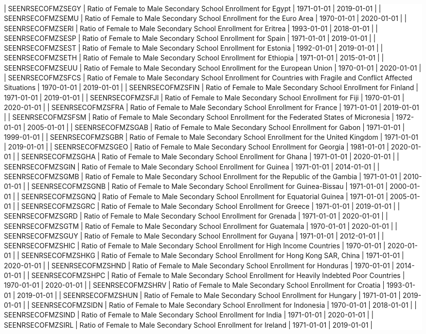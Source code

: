 | SEENRSECOFMZSEGY | Ratio of Female to Male Secondary School Enrollment for Egypt                                                   | 1971-01-01          | 2019-01-01        |
| SEENRSECOFMZSEMU | Ratio of Female to Male Secondary School Enrollment for the Euro Area                                           | 1970-01-01          | 2020-01-01        |
| SEENRSECOFMZSERI | Ratio of Female to Male Secondary School Enrollment for Eritrea                                                 | 1993-01-01          | 2018-01-01        |
| SEENRSECOFMZSESP | Ratio of Female to Male Secondary School Enrollment for Spain                                                   | 1971-01-01          | 2019-01-01        |
| SEENRSECOFMZSEST | Ratio of Female to Male Secondary School Enrollment for Estonia                                                 | 1992-01-01          | 2019-01-01        |
| SEENRSECOFMZSETH | Ratio of Female to Male Secondary School Enrollment for Ethiopia                                                | 1971-01-01          | 2015-01-01        |
| SEENRSECOFMZSEUU | Ratio of Female to Male Secondary School Enrollment for the European Union                                      | 1970-01-01          | 2020-01-01        |
| SEENRSECOFMZSFCS | Ratio of Female to Male Secondary School Enrollment for Countries with Fragile and Conflict Affected Situations | 1970-01-01          | 2019-01-01        |
| SEENRSECOFMZSFIN | Ratio of Female to Male Secondary School Enrollment for Finland                                                 | 1971-01-01          | 2019-01-01        |
| SEENRSECOFMZSFJI | Ratio of Female to Male Secondary School Enrollment for Fiji                                                    | 1970-01-01          | 2020-01-01        |
| SEENRSECOFMZSFRA | Ratio of Female to Male Secondary School Enrollment for France                                                  | 1971-01-01          | 2019-01-01        |
| SEENRSECOFMZSFSM | Ratio of Female to Male Secondary School Enrollment for the Federated States of Micronesia                      | 1972-01-01          | 2005-01-01        |
| SEENRSECOFMZSGAB | Ratio of Female to Male Secondary School Enrollment for Gabon                                                   | 1971-01-01          | 1999-01-01        |
| SEENRSECOFMZSGBR | Ratio of Female to Male Secondary School Enrollment for the United Kingdom                                      | 1971-01-01          | 2019-01-01        |
| SEENRSECOFMZSGEO | Ratio of Female to Male Secondary School Enrollment for Georgia                                                 | 1981-01-01          | 2020-01-01        |
| SEENRSECOFMZSGHA | Ratio of Female to Male Secondary School Enrollment for Ghana                                                   | 1971-01-01          | 2020-01-01        |
| SEENRSECOFMZSGIN | Ratio of Female to Male Secondary School Enrollment for Guinea                                                  | 1971-01-01          | 2014-01-01        |
| SEENRSECOFMZSGMB | Ratio of Female to Male Secondary School Enrollment for the Republic of the Gambia                              | 1971-01-01          | 2010-01-01        |
| SEENRSECOFMZSGNB | Ratio of Female to Male Secondary School Enrollment for Guinea-Bissau                                           | 1971-01-01          | 2000-01-01        |
| SEENRSECOFMZSGNQ | Ratio of Female to Male Secondary School Enrollment for Equatorial Guinea                                       | 1971-01-01          | 2005-01-01        |
| SEENRSECOFMZSGRC | Ratio of Female to Male Secondary School Enrollment for Greece                                                  | 1971-01-01          | 2019-01-01        |
| SEENRSECOFMZSGRD | Ratio of Female to Male Secondary School Enrollment for Grenada                                                 | 1971-01-01          | 2020-01-01        |
| SEENRSECOFMZSGTM | Ratio of Female to Male Secondary School Enrollment for Guatemala                                               | 1970-01-01          | 2020-01-01        |
| SEENRSECOFMZSGUY | Ratio of Female to Male Secondary School Enrollment for Guyana                                                  | 1971-01-01          | 2012-01-01        |
| SEENRSECOFMZSHIC | Ratio of Female to Male Secondary School Enrollment for High Income Countries                                   | 1970-01-01          | 2020-01-01        |
| SEENRSECOFMZSHKG | Ratio of Female to Male Secondary School Enrollment for Hong Kong SAR, China                                    | 1971-01-01          | 2020-01-01        |
| SEENRSECOFMZSHND | Ratio of Female to Male Secondary School Enrollment for Honduras                                                | 1970-01-01          | 2014-01-01        |
| SEENRSECOFMZSHPC | Ratio of Female to Male Secondary School Enrollment for Heavily Indebted Poor Countries                         | 1970-01-01          | 2020-01-01        |
| SEENRSECOFMZSHRV | Ratio of Female to Male Secondary School Enrollment for Croatia                                                 | 1993-01-01          | 2019-01-01        |
| SEENRSECOFMZSHUN | Ratio of Female to Male Secondary School Enrollment for Hungary                                                 | 1971-01-01          | 2019-01-01        |
| SEENRSECOFMZSIDN | Ratio of Female to Male Secondary School Enrollment for Indonesia                                               | 1970-01-01          | 2018-01-01        |
| SEENRSECOFMZSIND | Ratio of Female to Male Secondary School Enrollment for India                                                   | 1971-01-01          | 2020-01-01        |
| SEENRSECOFMZSIRL | Ratio of Female to Male Secondary School Enrollment for Ireland                                                 | 1971-01-01          | 2019-01-01        |